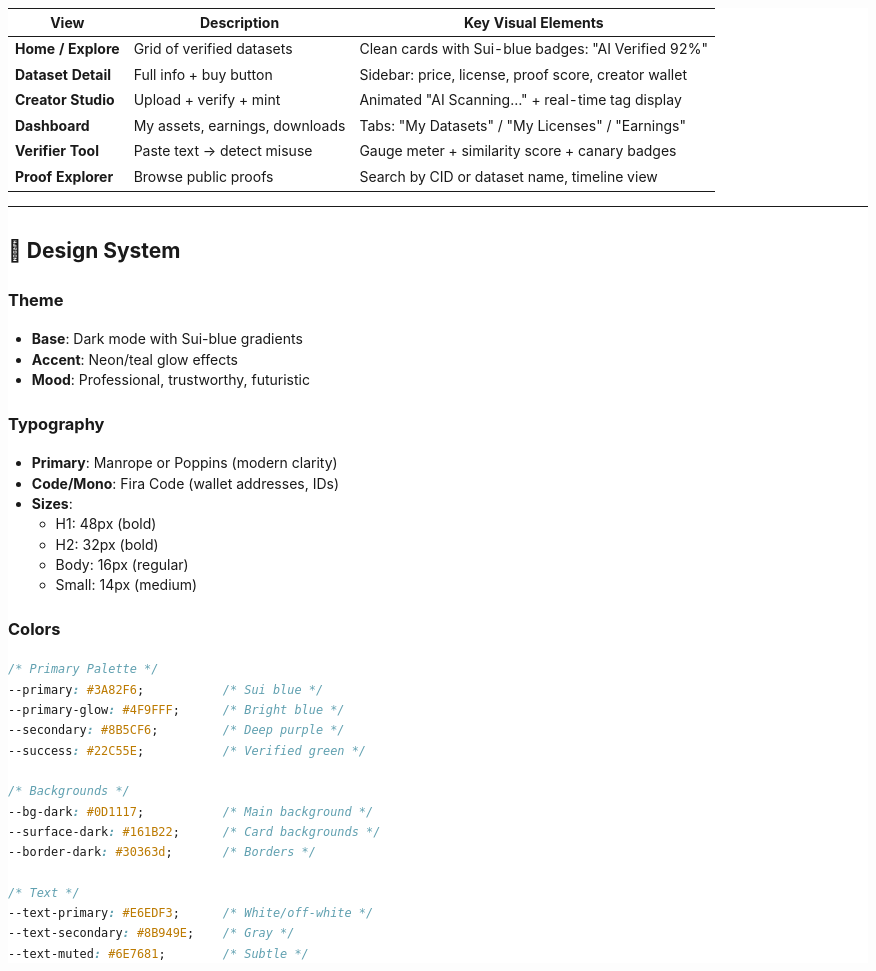 | View | Description | Key Visual Elements |
|------|-------------|---------------------|
| **Home / Explore** | Grid of verified datasets | Clean cards with Sui-blue badges: "AI Verified 92%" |
| **Dataset Detail** | Full info + buy button | Sidebar: price, license, proof score, creator wallet |
| **Creator Studio** | Upload + verify + mint | Animated "AI Scanning…" + real-time tag display |
| **Dashboard** | My assets, earnings, downloads | Tabs: "My Datasets" / "My Licenses" / "Earnings" |
| **Verifier Tool** | Paste text → detect misuse | Gauge meter + similarity score + canary badges |
| **Proof Explorer** | Browse public proofs | Search by CID or dataset name, timeline view |

---

## 🎨 Design System

### Theme
- **Base**: Dark mode with Sui-blue gradients
- **Accent**: Neon/teal glow effects
- **Mood**: Professional, trustworthy, futuristic

### Typography
- **Primary**: Manrope or Poppins (modern clarity)
- **Code/Mono**: Fira Code (wallet addresses, IDs)
- **Sizes**:
  - H1: 48px (bold)
  - H2: 32px (bold)
  - Body: 16px (regular)
  - Small: 14px (medium)

### Colors

```css
/* Primary Palette */
--primary: #3A82F6;           /* Sui blue */
--primary-glow: #4F9FFF;      /* Bright blue */
--secondary: #8B5CF6;         /* Deep purple */
--success: #22C55E;           /* Verified green */

/* Backgrounds */
--bg-dark: #0D1117;           /* Main background */
--surface-dark: #161B22;      /* Card backgrounds */
--border-dark: #30363d;       /* Borders */

/* Text */
--text-primary: #E6EDF3;      /* White/off-white */
--text-secondary: #8B949E;    /* Gray */
--text-muted: #6E7681;        /* Subtle */
```
